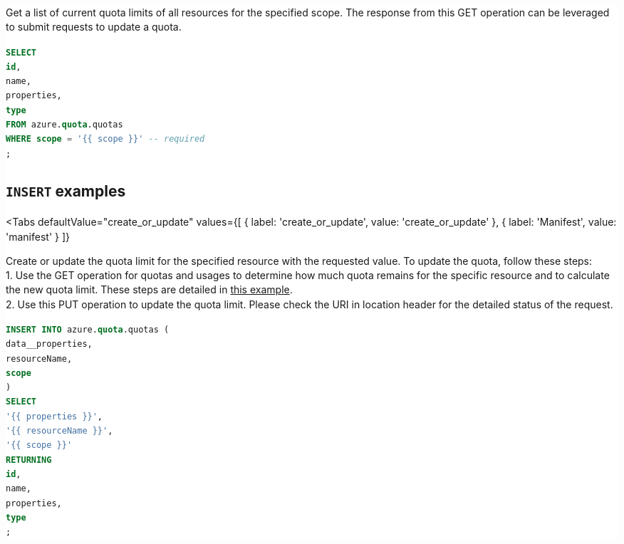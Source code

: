 Get a list of current quota limits of all resources for the specified scope. The response from this GET operation can be leveraged to submit requests to update a quota.

```sql
SELECT
id,
name,
properties,
type
FROM azure.quota.quotas
WHERE scope = '{{ scope }}' -- required
;
```
</TabItem>
</Tabs>


## `INSERT` examples

<Tabs
    defaultValue="create_or_update"
    values={[
        { label: 'create_or_update', value: 'create_or_update' },
        { label: 'Manifest', value: 'manifest' }
    ]}
>
<TabItem value="create_or_update">

Create or update the quota limit for the specified resource with the requested value. To update the quota, follow these steps:<br />1. Use the GET operation for quotas and usages to determine how much quota remains for the specific resource and to calculate the new quota limit. These steps are detailed in [this example](https://techcommunity.microsoft.com/t5/azure-governance-and-management/using-the-new-quota-rest-api/ba-p/2183670).<br />2. Use this PUT operation to update the quota limit. Please check the URI in location header for the detailed status of the request.

```sql
INSERT INTO azure.quota.quotas (
data__properties,
resourceName,
scope
)
SELECT 
'{{ properties }}',
'{{ resourceName }}',
'{{ scope }}'
RETURNING
id,
name,
properties,
type
;
```
</TabItem>
<TabItem value="manifest">
